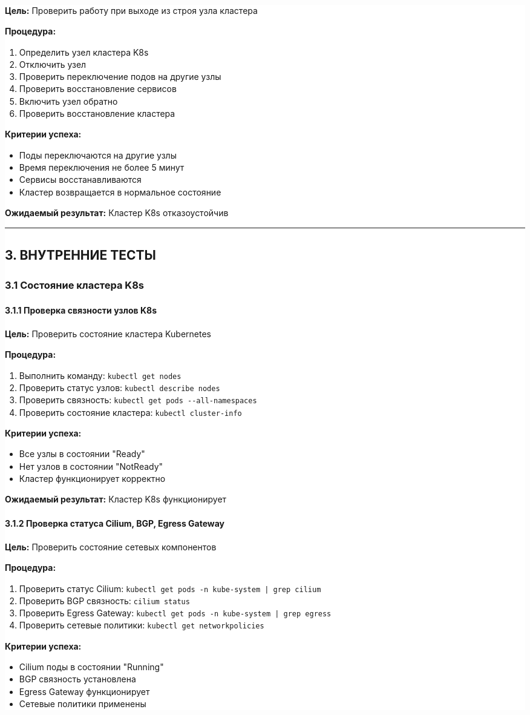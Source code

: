 **Цель:** Проверить работу при выходе из строя узла кластера

**Процедура:**
1. Определить узел кластера K8s
2. Отключить узел
3. Проверить переключение подов на другие узлы
4. Проверить восстановление сервисов
5. Включить узел обратно
6. Проверить восстановление кластера

**Критерии успеха:**
- Поды переключаются на другие узлы
- Время переключения не более 5 минут
- Сервисы восстанавливаются
- Кластер возвращается в нормальное состояние

**Ожидаемый результат:** Кластер K8s отказоустойчив

---

## 3. ВНУТРЕННИЕ ТЕСТЫ

### 3.1 Состояние кластера K8s

#### 3.1.1 Проверка связности узлов K8s

**Цель:** Проверить состояние кластера Kubernetes

**Процедура:**
1. Выполнить команду: `kubectl get nodes`
2. Проверить статус узлов: `kubectl describe nodes`
3. Проверить связность: `kubectl get pods --all-namespaces`
4. Проверить состояние кластера: `kubectl cluster-info`

**Критерии успеха:**
- Все узлы в состоянии "Ready"
- Нет узлов в состоянии "NotReady"
- Кластер функционирует корректно

**Ожидаемый результат:** Кластер K8s функционирует

#### 3.1.2 Проверка статуса Cilium, BGP, Egress Gateway

**Цель:** Проверить состояние сетевых компонентов

**Процедура:**
1. Проверить статус Cilium: `kubectl get pods -n kube-system | grep cilium`
2. Проверить BGP связность: `cilium status`
3. Проверить Egress Gateway: `kubectl get pods -n kube-system | grep egress`
4. Проверить сетевые политики: `kubectl get networkpolicies`

**Критерии успеха:**
- Cilium поды в состоянии "Running"
- BGP связность установлена
- Egress Gateway функционирует
- Сетевые политики применены
